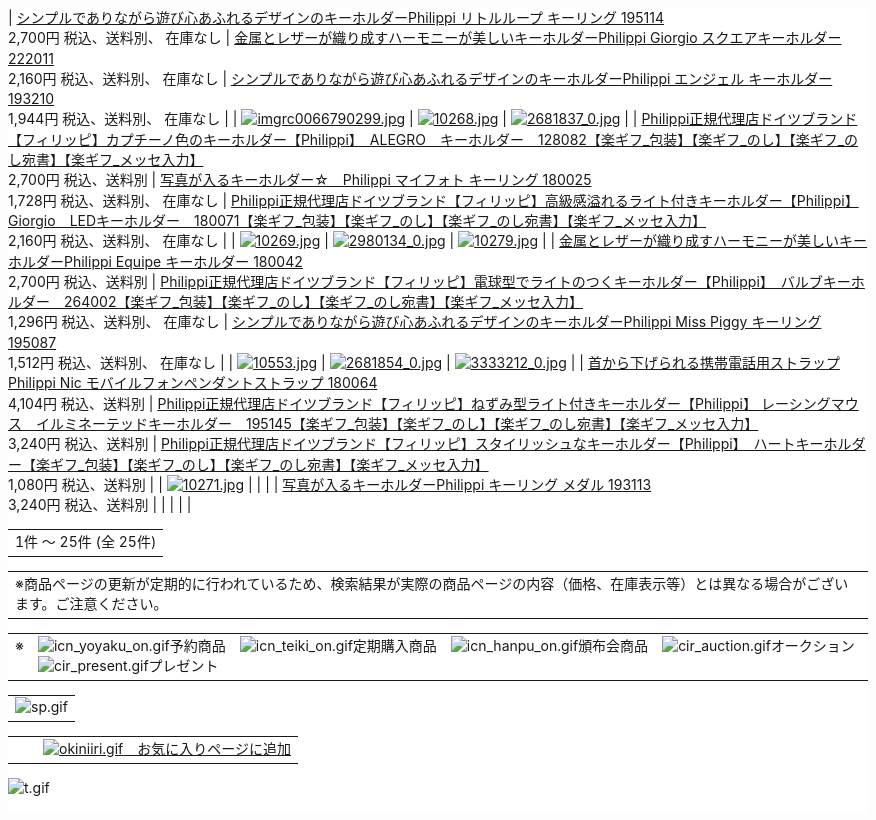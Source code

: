 | [シンプルでありながら遊び心あふれるデザインのキーホルダーPhilippi リトルループ キーリング 195114](http://item.rakuten.co.jp/designaccess/10599/)<br>2,700円 税込、送料別、 在庫なし | [金属とレザーが織り成すハーモニーが美しいキーホルダーPhilippi Giorgio スクエアキーホルダー 222011](http://item.rakuten.co.jp/designaccess/10285/)<br>2,160円 税込、送料別、 在庫なし | [シンプルでありながら遊び心あふれるデザインのキーホルダーPhilippi エンジェル キーホルダー 193210](http://item.rakuten.co.jp/designaccess/10272/)<br>1,944円 税込、送料別、 在庫なし |
| [![imgrc0066790299.jpg](../_resources/imgrc0066790299.jpg)](http://item.rakuten.co.jp/designaccess/12105/) | [![10268.jpg](../_resources/10268.jpg)](http://item.rakuten.co.jp/designaccess/10268/) | [![2681837_0.jpg](../_resources/2681837_0.jpg)](http://item.rakuten.co.jp/designaccess/11453/) |
| [Philippi正規代理店ドイツブランド【フィリッピ】カプチーノ色のキーホルダー【Philippi】　ALEGRO　キーホルダー　128082【楽ギフ_包装】【楽ギフ_のし】【楽ギフ_のし宛書】【楽ギフ_メッセ入力】](http://item.rakuten.co.jp/designaccess/12105/)<br>2,700円 税込、送料別 | [写真が入るキーホルダー☆　Philippi マイフォト キーリング 180025](http://item.rakuten.co.jp/designaccess/10268/)<br>1,728円 税込、送料別、 在庫なし | [Philippi正規代理店ドイツブランド【フィリッピ】高級感溢れるライト付きキーホルダー【Philippi】 Giorgio　LEDキーホルダー　180071【楽ギフ_包装】【楽ギフ_のし】【楽ギフ_のし宛書】【楽ギフ_メッセ入力】](http://item.rakuten.co.jp/designaccess/11453/)<br>2,160円 税込、送料別、 在庫なし |
| [![10269.jpg](../_resources/10269.jpg)](http://item.rakuten.co.jp/designaccess/10269/) | [![2980134_0.jpg](../_resources/2980134_0.jpg)](http://item.rakuten.co.jp/designaccess/11532/) | [![10279.jpg](../_resources/10279.jpg)](http://item.rakuten.co.jp/designaccess/10279/) |
| [金属とレザーが織り成すハーモニーが美しいキーホルダーPhilippi Equipe キーホルダー 180042](http://item.rakuten.co.jp/designaccess/10269/)<br>2,700円 税込、送料別 | [Philippi正規代理店ドイツブランド【フィリッピ】電球型でライトのつくキーホルダー【Philippi】　バルブキーホルダー　264002【楽ギフ_包装】【楽ギフ_のし】【楽ギフ_のし宛書】【楽ギフ_メッセ入力】](http://item.rakuten.co.jp/designaccess/11532/)<br>1,296円 税込、送料別、 在庫なし | [シンプルでありながら遊び心あふれるデザインのキーホルダーPhilippi Miss Piggy キーリング 195087](http://item.rakuten.co.jp/designaccess/10279/)<br>1,512円 税込、送料別、 在庫なし |
| [![10553.jpg](../_resources/10553.jpg)](http://item.rakuten.co.jp/designaccess/10278/) | [![2681854_0.jpg](../_resources/2681854_0.jpg)](http://item.rakuten.co.jp/designaccess/11457/) | [![3333212_0.jpg](../_resources/3333212_0.jpg)](http://item.rakuten.co.jp/designaccess/11658/) |
| [首から下げられる携帯電話用ストラップPhilippi Nic モバイルフォンペンダントストラップ 180064](http://item.rakuten.co.jp/designaccess/10278/)<br>4,104円 税込、送料別 | [Philippi正規代理店ドイツブランド【フィリッピ】ねずみ型ライト付きキーホルダー【Philippi】 レーシングマウス　イルミネーテッドキーホルダー　195145【楽ギフ_包装】【楽ギフ_のし】【楽ギフ_のし宛書】【楽ギフ_メッセ入力】](http://item.rakuten.co.jp/designaccess/11457/)<br>3,240円 税込、送料別 | [Philippi正規代理店ドイツブランド【フィリッピ】スタイリッシュなキーホルダー【Philippi】　ハートキーホルダー【楽ギフ_包装】【楽ギフ_のし】【楽ギフ_のし宛書】【楽ギフ_メッセ入力】](http://item.rakuten.co.jp/designaccess/11658/)<br>1,080円 税込、送料別 |
| [![10271.jpg](../_resources/10271.jpg)](http://item.rakuten.co.jp/designaccess/10271/) |     |     |
| [写真が入るキーホルダーPhilippi キーリング メダル 193113](http://item.rakuten.co.jp/designaccess/10271/)<br>3,240円 税込、送料別 |     |     |
|  |

|     |
| --- |
| 1件 ～ 25件 (全 25件) |

|     |
| --- |
| ※商品ページの更新が定期的に行われているため、検索結果が実際の商品ページの内容（価格、在庫表示等）とは異なる場合がございます。ご注意ください。 |

|     |     |
| --- | --- |
| ※   | ![icn_yoyaku_on.gif](../_resources/icn_yoyaku_on.gif)予約商品　![icn_teiki_on.gif](../_resources/icn_teiki_on.gif)定期購入商品　![icn_hanpu_on.gif](../_resources/icn_hanpu_on.gif)頒布会商品　![cir_auction.gif](../_resources/cir_auction.gif)オークション![cir_present.gif](../_resources/cir_present.gif)プレゼント |

|     |
| --- |
| ![sp.gif](../_resources/sp-1.gif) |

|     |     |     |
| --- | --- | --- |
|     |     | [![okiniiri.gif](../_resources/okiniiri.gif)　お気に入りページに追加](https://my.bookmark.rakuten.co.jp/?shop_bid=246072&url=http%3A%2F%2Fitem.rakuten.co.jp%2Fdesignaccess%2Fc%2F0000000456%2F&svid=401&func=reg&name=%A5%D7%A5%EA%A5%DE%A1%DC%A5%B0%A5%EA%A1%BC%A5%F3%A5%D1%A1%BC%A5%AF%A1%A7%A5%AD%A1%BC%A5%DB%A5%EB%A5%C0%A1%BC%A1%A2%A5%DE%A5%CD%A1%BC%A5%AF%A5%EA%A5%C3%A5%D7) |

![t.gif](../_resources/t.gif)

|     |
| --- |